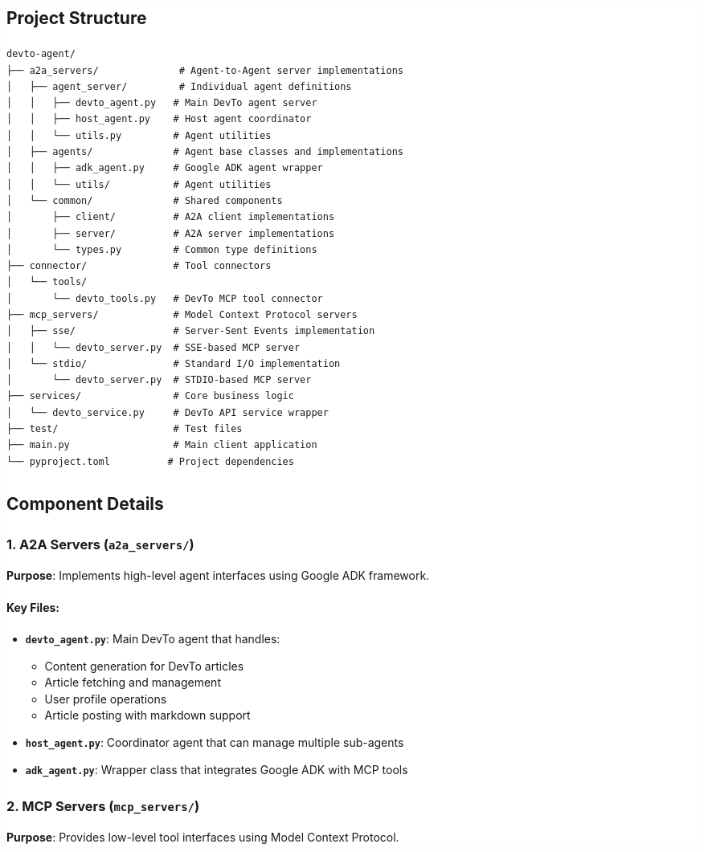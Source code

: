 ## Project Structure

```
devto-agent/
├── a2a_servers/              # Agent-to-Agent server implementations
│   ├── agent_server/         # Individual agent definitions
│   │   ├── devto_agent.py   # Main DevTo agent server
│   │   ├── host_agent.py    # Host agent coordinator
│   │   └── utils.py         # Agent utilities
│   ├── agents/              # Agent base classes and implementations
│   │   ├── adk_agent.py     # Google ADK agent wrapper
│   │   └── utils/           # Agent utilities
│   └── common/              # Shared components
│       ├── client/          # A2A client implementations
│       ├── server/          # A2A server implementations
│       └── types.py         # Common type definitions
├── connector/               # Tool connectors
│   └── tools/
│       └── devto_tools.py   # DevTo MCP tool connector
├── mcp_servers/             # Model Context Protocol servers
│   ├── sse/                 # Server-Sent Events implementation
│   │   └── devto_server.py  # SSE-based MCP server
│   └── stdio/               # Standard I/O implementation
│       └── devto_server.py  # STDIO-based MCP server
├── services/                # Core business logic
│   └── devto_service.py     # DevTo API service wrapper
├── test/                    # Test files
├── main.py                  # Main client application
└── pyproject.toml          # Project dependencies
```

## Component Details

### 1. A2A Servers (`a2a_servers/`)

**Purpose**: Implements high-level agent interfaces using Google ADK framework.

#### Key Files:
- **`devto_agent.py`**: Main DevTo agent that handles:
  - Content generation for DevTo articles
  - Article fetching and management
  - User profile operations
  - Article posting with markdown support

- **`host_agent.py`**: Coordinator agent that can manage multiple sub-agents

- **`adk_agent.py`**: Wrapper class that integrates Google ADK with MCP tools

### 2. MCP Servers (`mcp_servers/`)

**Purpose**: Provides low-level tool interfaces using Model Context Protocol.
